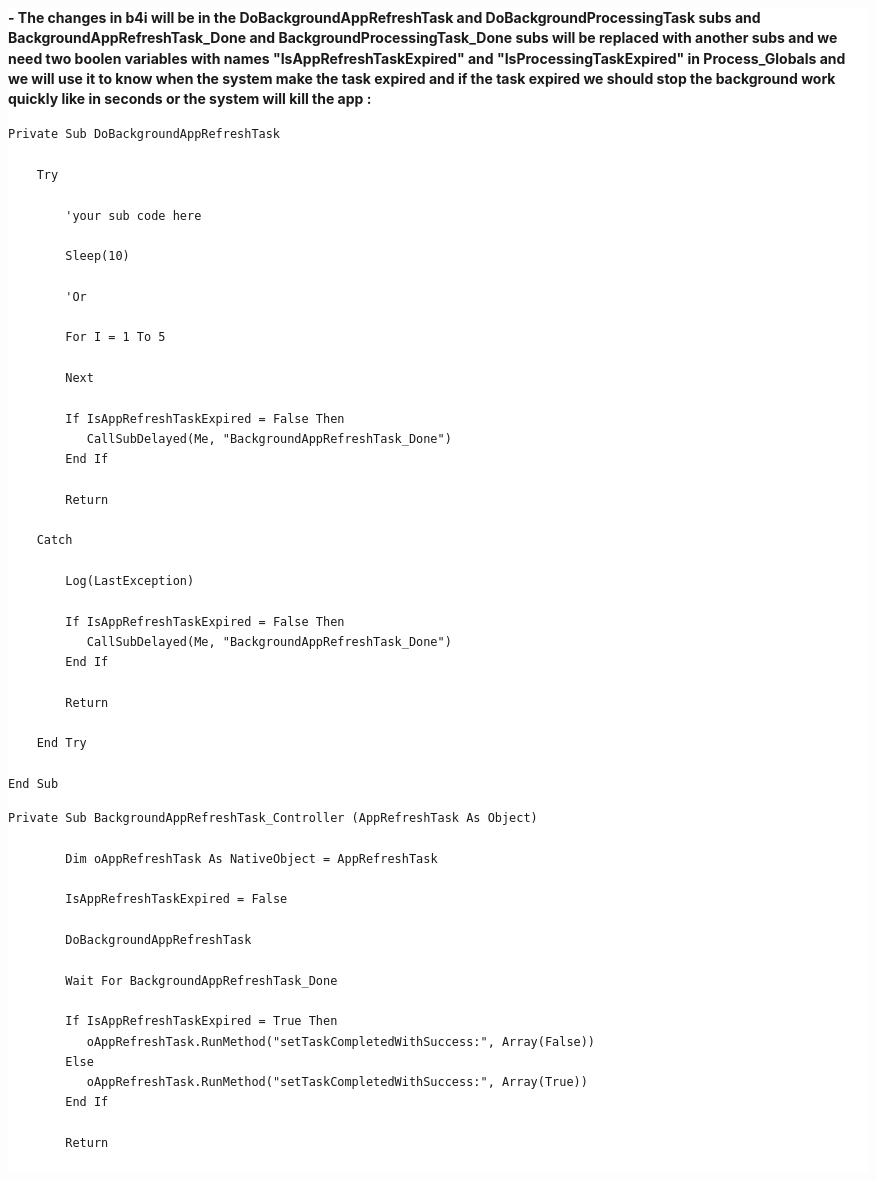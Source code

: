   
  
**- The changes in b4i will be in the DoBackgroundAppRefreshTask and DoBackgroundProcessingTask subs and BackgroundAppRefreshTask\_Done and BackgroundProcessingTask\_Done subs will be replaced with another subs and we need two boolen variables with names "IsAppRefreshTaskExpired" and **"IsProcessingTaskExpired" in Process\_Globals and** we will use it to know when the system make the task expired and if the task expired we should stop the background work quickly like in seconds or the system will kill the app :**  
  

```B4X
Private Sub DoBackgroundAppRefreshTask  
  
    Try  
         
        'your sub code here  
         
        Sleep(10)  
         
        'Or  
         
        For I = 1 To 5  
         
        Next  
         
        If IsAppRefreshTaskExpired = False Then  
           CallSubDelayed(Me, "BackgroundAppRefreshTask_Done")  
        End If  
         
        Return  
         
    Catch  
         
        Log(LastException)  
  
        If IsAppRefreshTaskExpired = False Then  
           CallSubDelayed(Me, "BackgroundAppRefreshTask_Done")  
        End If  
                         
        Return  
         
    End Try  
         
End Sub
```

  
  

```B4X
Private Sub BackgroundAppRefreshTask_Controller (AppRefreshTask As Object)  
         
        Dim oAppRefreshTask As NativeObject = AppRefreshTask  
         
        IsAppRefreshTaskExpired = False  
         
        DoBackgroundAppRefreshTask  
         
        Wait For BackgroundAppRefreshTask_Done  
  
        If IsAppRefreshTaskExpired = True Then  
           oAppRefreshTask.RunMethod("setTaskCompletedWithSuccess:", Array(False))  
        Else  
           oAppRefreshTask.RunMethod("setTaskCompletedWithSuccess:", Array(True))  
        End If  
                 
        Return  
         
```